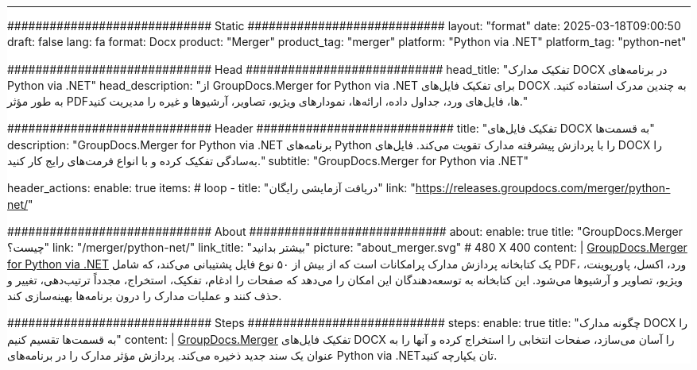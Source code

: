 
---
############################# Static ############################
layout: "format"
date:  2025-03-18T09:00:50
draft: false
lang: fa
format: Docx
product: "Merger"
product_tag: "merger"
platform: "Python via .NET"
platform_tag: "python-net"

############################# Head ############################
head_title: "تفکیک مدارک DOCX در برنامه‌های Python via .NET"
head_description: "از GroupDocs.Merger for Python via .NET برای تفکیک فایل‌های DOCX به چندین مدرک استفاده کنید. به ‌طور مؤثر PDFها، فایل‌های ورد، جداول داده، ارائه‌ها، نمودارهای ویژیو، تصاویر، آرشیوها و غیره را مدیریت کنید."

############################# Header ############################
title: "تفکیک فایل‌های DOCX به قسمت‌ها" 
description: "GroupDocs.Merger for Python via .NET برنامه‌های Python را با پردازش پیشرفته مدارک تقویت می‌کند. فایل‌های DOCX را به‌سادگی تفکیک کرده و با انواع فرمت‌های رایج کار کنید."
subtitle: "GroupDocs.Merger for Python via .NET" 

header_actions:
  enable: true
  items:
    #  loop
    - title: "دریافت آزمایشی رایگان"
      link: "https://releases.groupdocs.com/merger/python-net/"
      
############################# About ############################
about:
    enable: true
    title: "GroupDocs.Merger چیست؟"
    link: "/merger/python-net/"
    link_title: "بیشتر بدانید"
    picture: "about_merger.svg" # 480 X 400
    content: |
       [GroupDocs.Merger for Python via .NET](/merger/python-net/) یک کتابخانه پردازش مدارک پرامکانات است که از بیش از ۵۰ نوع فایل پشتیبانی می‌کند، که شامل PDF، ورد، اکسل، پاورپوینت، ویژیو، تصاویر و آرشیوها می‌شود. این کتابخانه به توسعه‌دهندگان این امکان را می‌دهد که صفحات را ادغام، تفکیک، استخراج، مجدداً ترتیب‌دهی، تغییر و حذف کنند و عملیات مدارک را درون برنامه‌ها بهینه‌سازی کند.

############################# Steps ############################
steps:
    enable: true
    title: "چگونه مدارک DOCX را به قسمت‌ها تقسیم کنیم"
    content: |
      [GroupDocs.Merger](/merger/python-net/) تفکیک فایل‌های DOCX را آسان می‌سازد، صفحات انتخابی را استخراج کرده و آنها را به عنوان یک سند جدید ذخیره می‌کند. پردازش مؤثر مدارک را در برنامه‌های Python via .NET‌تان یکپارچه کنید.
      